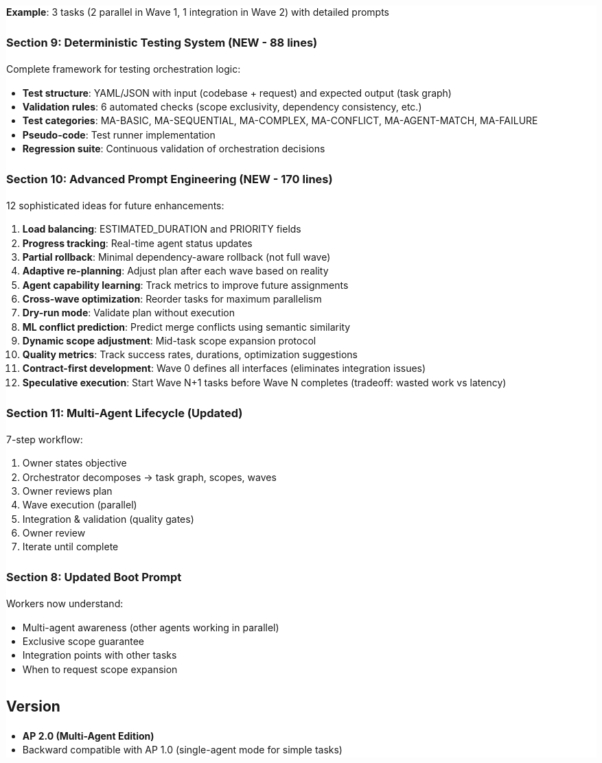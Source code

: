 **Example**: 3 tasks (2 parallel in Wave 1, 1 integration in Wave 2) with detailed prompts

### Section 9: Deterministic Testing System (NEW - 88 lines)
Complete framework for testing orchestration logic:
- **Test structure**: YAML/JSON with input (codebase + request) and expected output (task graph)
- **Validation rules**: 6 automated checks (scope exclusivity, dependency consistency, etc.)
- **Test categories**: MA-BASIC, MA-SEQUENTIAL, MA-COMPLEX, MA-CONFLICT, MA-AGENT-MATCH, MA-FAILURE
- **Pseudo-code**: Test runner implementation
- **Regression suite**: Continuous validation of orchestration decisions

### Section 10: Advanced Prompt Engineering (NEW - 170 lines)
12 sophisticated ideas for future enhancements:

1. **Load balancing**: ESTIMATED_DURATION and PRIORITY fields
2. **Progress tracking**: Real-time agent status updates
3. **Partial rollback**: Minimal dependency-aware rollback (not full wave)
4. **Adaptive re-planning**: Adjust plan after each wave based on reality
5. **Agent capability learning**: Track metrics to improve future assignments
6. **Cross-wave optimization**: Reorder tasks for maximum parallelism
7. **Dry-run mode**: Validate plan without execution
8. **ML conflict prediction**: Predict merge conflicts using semantic similarity
9. **Dynamic scope adjustment**: Mid-task scope expansion protocol
10. **Quality metrics**: Track success rates, durations, optimization suggestions
11. **Contract-first development**: Wave 0 defines all interfaces (eliminates integration issues)
12. **Speculative execution**: Start Wave N+1 tasks before Wave N completes (tradeoff: wasted work vs latency)

### Section 11: Multi-Agent Lifecycle (Updated)
7-step workflow:
1. Owner states objective
2. Orchestrator decomposes → task graph, scopes, waves
3. Owner reviews plan
4. Wave execution (parallel)
5. Integration & validation (quality gates)
6. Owner review
7. Iterate until complete

### Section 8: Updated Boot Prompt
Workers now understand:
- Multi-agent awareness (other agents working in parallel)
- Exclusive scope guarantee
- Integration points with other tasks
- When to request scope expansion

## Version
- **AP 2.0 (Multi-Agent Edition)**
- Backward compatible with AP 1.0 (single-agent mode for simple tasks)
